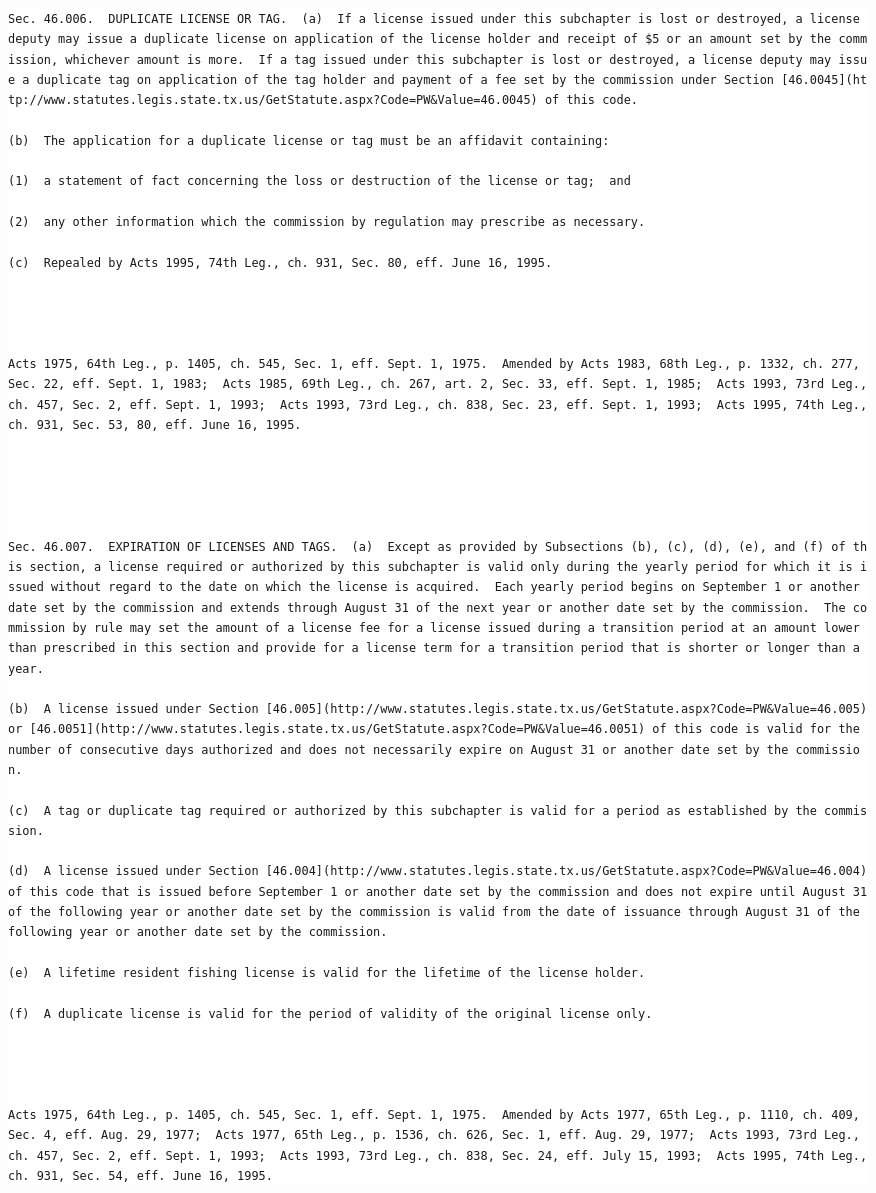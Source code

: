     
    Sec. 46.006.  DUPLICATE LICENSE OR TAG.  (a)  If a license issued under this subchapter is lost or destroyed, a license deputy may issue a duplicate license on application of the license holder and receipt of $5 or an amount set by the commission, whichever amount is more.  If a tag issued under this subchapter is lost or destroyed, a license deputy may issue a duplicate tag on application of the tag holder and payment of a fee set by the commission under Section [46.0045](http://www.statutes.legis.state.tx.us/GetStatute.aspx?Code=PW&Value=46.0045) of this code.
    
    (b)  The application for a duplicate license or tag must be an affidavit containing:
    
    (1)  a statement of fact concerning the loss or destruction of the license or tag;  and
    
    (2)  any other information which the commission by regulation may prescribe as necessary.
    
    (c)  Repealed by Acts 1995, 74th Leg., ch. 931, Sec. 80, eff. June 16, 1995.
    
    
    
    
    Acts 1975, 64th Leg., p. 1405, ch. 545, Sec. 1, eff. Sept. 1, 1975.  Amended by Acts 1983, 68th Leg., p. 1332, ch. 277, Sec. 22, eff. Sept. 1, 1983;  Acts 1985, 69th Leg., ch. 267, art. 2, Sec. 33, eff. Sept. 1, 1985;  Acts 1993, 73rd Leg., ch. 457, Sec. 2, eff. Sept. 1, 1993;  Acts 1993, 73rd Leg., ch. 838, Sec. 23, eff. Sept. 1, 1993;  Acts 1995, 74th Leg., ch. 931, Sec. 53, 80, eff. June 16, 1995.
    
    
    
    
    
    Sec. 46.007.  EXPIRATION OF LICENSES AND TAGS.  (a)  Except as provided by Subsections (b), (c), (d), (e), and (f) of this section, a license required or authorized by this subchapter is valid only during the yearly period for which it is issued without regard to the date on which the license is acquired.  Each yearly period begins on September 1 or another date set by the commission and extends through August 31 of the next year or another date set by the commission.  The commission by rule may set the amount of a license fee for a license issued during a transition period at an amount lower than prescribed in this section and provide for a license term for a transition period that is shorter or longer than a year.
    
    (b)  A license issued under Section [46.005](http://www.statutes.legis.state.tx.us/GetStatute.aspx?Code=PW&Value=46.005) or [46.0051](http://www.statutes.legis.state.tx.us/GetStatute.aspx?Code=PW&Value=46.0051) of this code is valid for the number of consecutive days authorized and does not necessarily expire on August 31 or another date set by the commission.
    
    (c)  A tag or duplicate tag required or authorized by this subchapter is valid for a period as established by the commission.
    
    (d)  A license issued under Section [46.004](http://www.statutes.legis.state.tx.us/GetStatute.aspx?Code=PW&Value=46.004) of this code that is issued before September 1 or another date set by the commission and does not expire until August 31 of the following year or another date set by the commission is valid from the date of issuance through August 31 of the following year or another date set by the commission.
    
    (e)  A lifetime resident fishing license is valid for the lifetime of the license holder.
    
    (f)  A duplicate license is valid for the period of validity of the original license only.
    
    
    
    
    Acts 1975, 64th Leg., p. 1405, ch. 545, Sec. 1, eff. Sept. 1, 1975.  Amended by Acts 1977, 65th Leg., p. 1110, ch. 409, Sec. 4, eff. Aug. 29, 1977;  Acts 1977, 65th Leg., p. 1536, ch. 626, Sec. 1, eff. Aug. 29, 1977;  Acts 1993, 73rd Leg., ch. 457, Sec. 2, eff. Sept. 1, 1993;  Acts 1993, 73rd Leg., ch. 838, Sec. 24, eff. July 15, 1993;  Acts 1995, 74th Leg., ch. 931, Sec. 54, eff. June 16, 1995.
    
